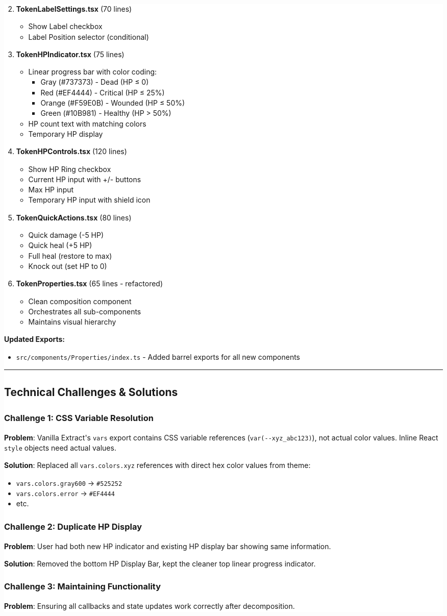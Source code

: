 2. **TokenLabelSettings.tsx** (70 lines)
   - Show Label checkbox
   - Label Position selector (conditional)

3. **TokenHPIndicator.tsx** (75 lines)
   - Linear progress bar with color coding:
     - Gray (#737373) - Dead (HP ≤ 0)
     - Red (#EF4444) - Critical (HP ≤ 25%)
     - Orange (#F59E0B) - Wounded (HP ≤ 50%)
     - Green (#10B981) - Healthy (HP > 50%)
   - HP count text with matching colors
   - Temporary HP display

4. **TokenHPControls.tsx** (120 lines)
   - Show HP Ring checkbox
   - Current HP input with +/- buttons
   - Max HP input
   - Temporary HP input with shield icon

5. **TokenQuickActions.tsx** (80 lines)
   - Quick damage (-5 HP)
   - Quick heal (+5 HP)
   - Full heal (restore to max)
   - Knock out (set HP to 0)

6. **TokenProperties.tsx** (65 lines - refactored)
   - Clean composition component
   - Orchestrates all sub-components
   - Maintains visual hierarchy

**Updated Exports:**
- `src/components/Properties/index.ts` - Added barrel exports for all new components

---

## Technical Challenges & Solutions

### Challenge 1: CSS Variable Resolution
**Problem**: Vanilla Extract's `vars` export contains CSS variable references (`var(--xyz_abc123)`), not actual color values. Inline React `style` objects need actual values.

**Solution**: Replaced all `vars.colors.xyz` references with direct hex color values from theme:
- `vars.colors.gray600` → `#525252`
- `vars.colors.error` → `#EF4444`
- etc.

### Challenge 2: Duplicate HP Display
**Problem**: User had both new HP indicator and existing HP display bar showing same information.

**Solution**: Removed the bottom HP Display Bar, kept the cleaner top linear progress indicator.

### Challenge 3: Maintaining Functionality
**Problem**: Ensuring all callbacks and state updates work correctly after decomposition.
